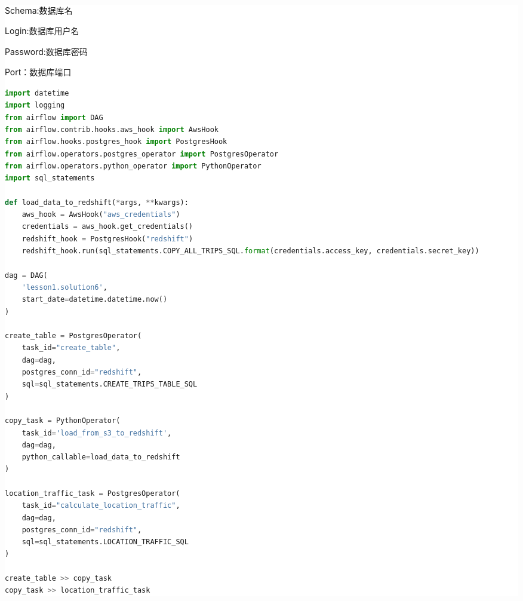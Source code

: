 Schema:数据库名

Login:数据库用户名

Password:数据库密码

Port：数据库端口

```python
import datetime
import logging
from airflow import DAG
from airflow.contrib.hooks.aws_hook import AwsHook
from airflow.hooks.postgres_hook import PostgresHook
from airflow.operators.postgres_operator import PostgresOperator
from airflow.operators.python_operator import PythonOperator
import sql_statements

def load_data_to_redshift(*args, **kwargs):
    aws_hook = AwsHook("aws_credentials")
    credentials = aws_hook.get_credentials()
    redshift_hook = PostgresHook("redshift")
    redshift_hook.run(sql_statements.COPY_ALL_TRIPS_SQL.format(credentials.access_key, credentials.secret_key))

dag = DAG(
    'lesson1.solution6',
    start_date=datetime.datetime.now()
)

create_table = PostgresOperator(
    task_id="create_table",
    dag=dag,
    postgres_conn_id="redshift",
    sql=sql_statements.CREATE_TRIPS_TABLE_SQL
)

copy_task = PythonOperator(
    task_id='load_from_s3_to_redshift',
    dag=dag,
    python_callable=load_data_to_redshift
)

location_traffic_task = PostgresOperator(
    task_id="calculate_location_traffic",
    dag=dag,
    postgres_conn_id="redshift",
    sql=sql_statements.LOCATION_TRAFFIC_SQL
)

create_table >> copy_task
copy_task >> location_traffic_task
```

